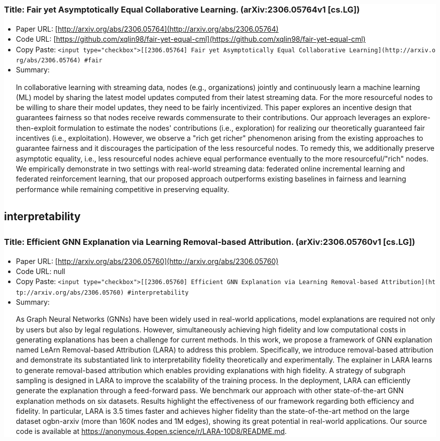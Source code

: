 ### Title: Fair yet Asymptotically Equal Collaborative Learning. (arXiv:2306.05764v1 [cs.LG])
* Paper URL: [http://arxiv.org/abs/2306.05764](http://arxiv.org/abs/2306.05764)
* Code URL: [https://github.com/xqlin98/fair-yet-equal-cml](https://github.com/xqlin98/fair-yet-equal-cml)
* Copy Paste: `<input type="checkbox">[[2306.05764] Fair yet Asymptotically Equal Collaborative Learning](http://arxiv.org/abs/2306.05764) #fair`
* Summary: <p>In collaborative learning with streaming data, nodes (e.g., organizations)
jointly and continuously learn a machine learning (ML) model by sharing the
latest model updates computed from their latest streaming data. For the more
resourceful nodes to be willing to share their model updates, they need to be
fairly incentivized. This paper explores an incentive design that guarantees
fairness so that nodes receive rewards commensurate to their contributions. Our
approach leverages an explore-then-exploit formulation to estimate the nodes'
contributions (i.e., exploration) for realizing our theoretically guaranteed
fair incentives (i.e., exploitation). However, we observe a "rich get richer"
phenomenon arising from the existing approaches to guarantee fairness and it
discourages the participation of the less resourceful nodes. To remedy this, we
additionally preserve asymptotic equality, i.e., less resourceful nodes achieve
equal performance eventually to the more resourceful/"rich" nodes. We
empirically demonstrate in two settings with real-world streaming data:
federated online incremental learning and federated reinforcement learning,
that our proposed approach outperforms existing baselines in fairness and
learning performance while remaining competitive in preserving equality.
</p>

## interpretability
### Title: Efficient GNN Explanation via Learning Removal-based Attribution. (arXiv:2306.05760v1 [cs.LG])
* Paper URL: [http://arxiv.org/abs/2306.05760](http://arxiv.org/abs/2306.05760)
* Code URL: null
* Copy Paste: `<input type="checkbox">[[2306.05760] Efficient GNN Explanation via Learning Removal-based Attribution](http://arxiv.org/abs/2306.05760) #interpretability`
* Summary: <p>As Graph Neural Networks (GNNs) have been widely used in real-world
applications, model explanations are required not only by users but also by
legal regulations. However, simultaneously achieving high fidelity and low
computational costs in generating explanations has been a challenge for current
methods. In this work, we propose a framework of GNN explanation named LeArn
Removal-based Attribution (LARA) to address this problem. Specifically, we
introduce removal-based attribution and demonstrate its substantiated link to
interpretability fidelity theoretically and experimentally. The explainer in
LARA learns to generate removal-based attribution which enables providing
explanations with high fidelity. A strategy of subgraph sampling is designed in
LARA to improve the scalability of the training process. In the deployment,
LARA can efficiently generate the explanation through a feed-forward pass. We
benchmark our approach with other state-of-the-art GNN explanation methods on
six datasets. Results highlight the effectiveness of our framework regarding
both efficiency and fidelity. In particular, LARA is 3.5 times faster and
achieves higher fidelity than the state-of-the-art method on the large dataset
ogbn-arxiv (more than 160K nodes and 1M edges), showing its great potential in
real-world applications. Our source code is available at
https://anonymous.4open.science/r/LARA-10D8/README.md.
</p>
